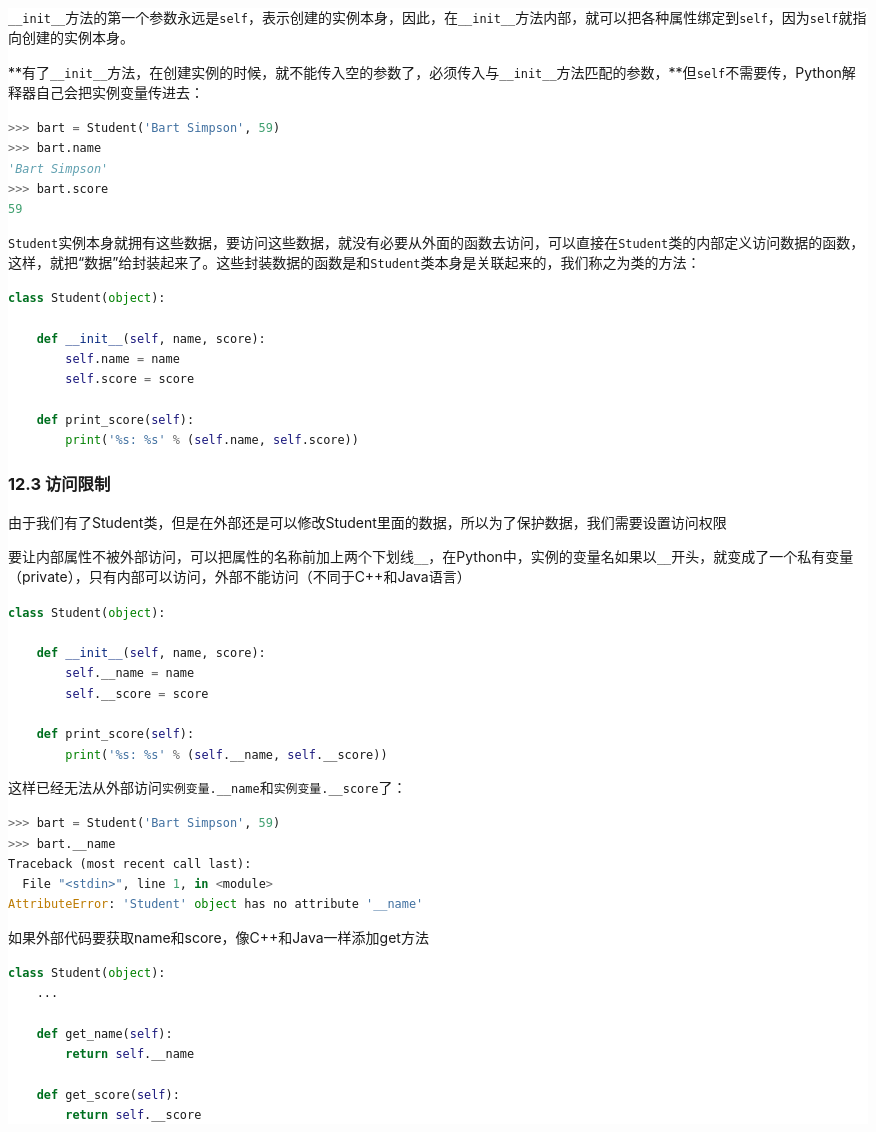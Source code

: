 `__init__`方法的第一个参数永远是`self`，表示创建的实例本身，因此，在`__init__`方法内部，就可以把各种属性绑定到`self`，因为`self`就指向创建的实例本身。

**有了`__init__`方法，在创建实例的时候，就不能传入空的参数了，必须传入与`__init__`方法匹配的参数，**但`self`不需要传，Python解释器自己会把实例变量传进去：

```python
>>> bart = Student('Bart Simpson', 59)
>>> bart.name
'Bart Simpson'
>>> bart.score
59
```

`Student`实例本身就拥有这些数据，要访问这些数据，就没有必要从外面的函数去访问，可以直接在`Student`类的内部定义访问数据的函数，这样，就把“数据”给封装起来了。这些封装数据的函数是和`Student`类本身是关联起来的，我们称之为类的方法：

```python
class Student(object):

    def __init__(self, name, score):
        self.name = name
        self.score = score

    def print_score(self):
        print('%s: %s' % (self.name, self.score))
```

### 12.3 访问限制

由于我们有了Student类，但是在外部还是可以修改Student里面的数据，所以为了保护数据，我们需要设置访问权限

要让内部属性不被外部访问，可以把属性的名称前加上两个下划线`__`，在Python中，实例的变量名如果以`__`开头，就变成了一个私有变量（private），只有内部可以访问，外部不能访问（不同于C++和Java语言）

```python
class Student(object):

    def __init__(self, name, score):
        self.__name = name
        self.__score = score

    def print_score(self):
        print('%s: %s' % (self.__name, self.__score))
```

这样已经无法从外部访问`实例变量.__name`和`实例变量.__score`了：

```python
>>> bart = Student('Bart Simpson', 59)
>>> bart.__name
Traceback (most recent call last):
  File "<stdin>", line 1, in <module>
AttributeError: 'Student' object has no attribute '__name'
```

如果外部代码要获取name和score，像C++和Java一样添加get方法

```python
class Student(object):
    ...

    def get_name(self):
        return self.__name

    def get_score(self):
        return self.__score
```
